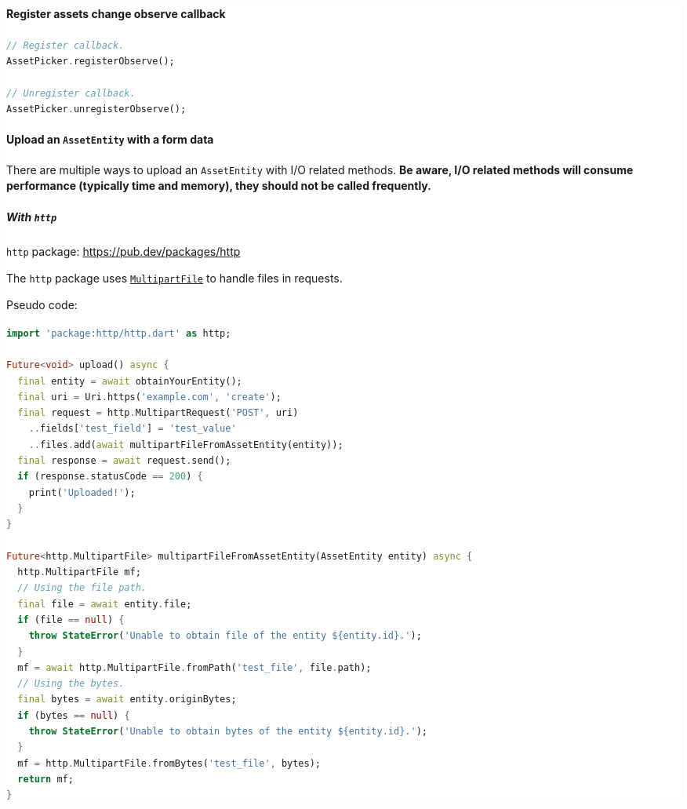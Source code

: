 #### Register assets change observe callback

```dart
// Register callback.
AssetPicker.registerObserve();

// Unregister callback.
AssetPicker.unregisterObserve();
```

#### Upload an `AssetEntity` with a form data

There are multiple ways to upload an `AssetEntity` with I/O related methods.
**Be aware, I/O related methods will consume performance
(typically time and memory), they should not be called frequently.**

##### With `http`

`http` package: https://pub.dev/packages/http

The `http` package uses
[`MultipartFile`](https://pub.dev/documentation/http/latest/http/MultipartFile-class.html)
to handle files in requests.

Pseudo code:
```dart
import 'package:http/http.dart' as http;

Future<void> upload() async {
  final entity = await obtainYourEntity();
  final uri = Uri.https('example.com', 'create');
  final request = http.MultipartRequest('POST', uri)
    ..fields['test_field'] = 'test_value'
    ..files.add(await multipartFileFromAssetEntity(entity));
  final response = await request.send();
  if (response.statusCode == 200) {
    print('Uploaded!');
  }
}

Future<http.MultipartFile> multipartFileFromAssetEntity(AssetEntity entity) async {
  http.MultipartFile mf;
  // Using the file path.
  final file = await entity.file;
  if (file == null) {
    throw StateError('Unable to obtain file of the entity ${entity.id}.');
  }
  mf = await http.MultipartFile.fromPath('test_file', file.path);
  // Using the bytes.
  final bytes = await entity.originBytes;
  if (bytes == null) {
    throw StateError('Unable to obtain bytes of the entity ${entity.id}.');
  }
  mf = http.MultipartFile.fromBytes('test_file', bytes);
  return mf;
}
```


[photo_manager pub]: https://pub.dev/packages/photo_manager
[extended_image pub]: https://pub.dev/packages/extended_image
[provider pub]: https://pub.dev/packages/provider
[video_player pub]: https://pub.dev/packages/video_player
[wechat_camera_picker pub]: https://pub.dev/packages/wechat_camera_picker
[Migration Guide]: https://github.com/fluttercandies/flutter_wechat_assets_picker/blob/main/guides/migration_guide.md
[photo_manager's API docs]: https://pub.dev/documentation/photo_manager/latest/
[Glide Generated API docs]: https://sjudd.github.io/glide/doc/generatedapi.html
[Contribute custom implementations]: https://github.com/fluttercandies/flutter_wechat_assets_picker/blob/main/example/lib/customs/CONTRIBUTING.md
[photo_manager#561]: https://github.com/fluttercandies/flutter_photo_manager/issues/561
[photo_manager#from-raw-data]: https://github.com/fluttercandies/flutter_photo_manager#from-raw-data
[photo_manager#delete-entities]: https://github.com/fluttercandies/flutter_photo_manager#delete-entities